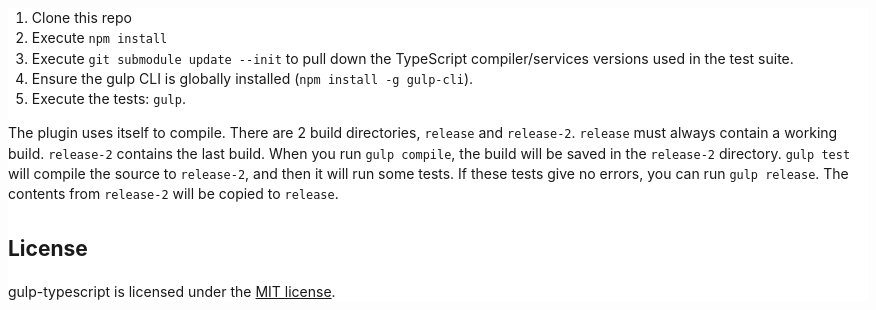 1. Clone this repo
2. Execute `npm install`
3. Execute `git submodule update --init` to pull down the TypeScript compiler/services versions used in the test suite.
4. Ensure the gulp CLI is globally installed (`npm install -g gulp-cli`).
5. Execute the tests: `gulp`.

The plugin uses itself to compile. There are 2 build directories, ```release``` and ```release-2```. ```release``` must always contain a working build. ```release-2``` contains the last build. When you run ```gulp compile```, the build will be saved in the ```release-2``` directory. ```gulp test``` will compile the source to ```release-2```, and then it will run some tests. If these tests give no errors, you can run ```gulp release```. The contents from ```release-2``` will be copied to ```release```.


License
-------
gulp-typescript is licensed under the [MIT license](http://opensource.org/licenses/MIT).
